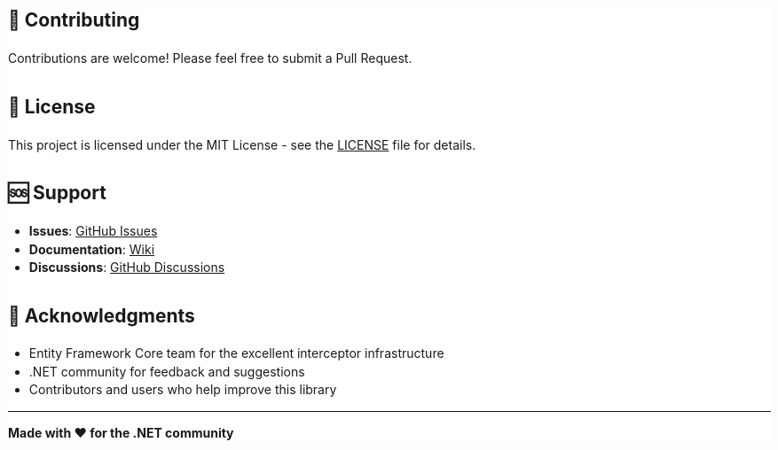 ## 🤝 Contributing

Contributions are welcome! Please feel free to submit a Pull Request.

## 📄 License

This project is licensed under the MIT License - see the [LICENSE](LICENSE) file for details.

## 🆘 Support

- **Issues**: [GitHub Issues](https://github.com/yourusername/SqlOptimizerHelper/issues)
- **Documentation**: [Wiki](https://github.com/yourusername/SqlOptimizerHelper/wiki)
- **Discussions**: [GitHub Discussions](https://github.com/yourusername/SqlOptimizerHelper/discussions)

## 🙏 Acknowledgments

- Entity Framework Core team for the excellent interceptor infrastructure
- .NET community for feedback and suggestions
- Contributors and users who help improve this library

---

**Made with ❤️ for the .NET community**

